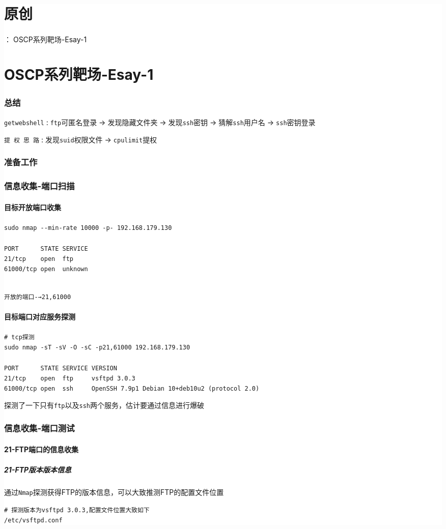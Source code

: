 # 原创
：  OSCP系列靶场-Esay-1

# OSCP系列靶场-Esay-1

### 总结

`getwebshell` : `ftp`可匿名登录 → 发现隐藏文件夹 → 发现`ssh`密钥 → 猜解`ssh`用户名 → `ssh`密钥登录

`提 权 思 路` : 发现`suid`权限文件 → `cpulimit`提权

### 准备工作

### 信息收集-端口扫描

#### 目标开放端口收集

```
sudo nmap --min-rate 10000 -p- 192.168.179.130

PORT      STATE SERVICE                                      
21/tcp    open  ftp                                          
61000/tcp open  unknown

```

<br/>`开放的端口-→21,61000`

#### 目标端口对应服务探测

```
# tcp探测
sudo nmap -sT -sV -O -sC -p21,61000 192.168.179.130

PORT      STATE SERVICE VERSION                              
21/tcp    open  ftp     vsftpd 3.0.3    
61000/tcp open  ssh     OpenSSH 7.9p1 Debian 10+deb10u2 (protocol 2.0)

```

探测了一下只有`ftp`以及`ssh`两个服务，估计要通过信息进行爆破

### 信息收集-端口测试

#### 21-FTP端口的信息收集

##### 21-FTP版本版本信息

通过`Nmap`探测获得FTP的版本信息，可以大致推测FTP的配置文件位置

```
# 探测版本为vsftpd 3.0.3,配置文件位置大致如下
/etc/vsftpd.conf

```
